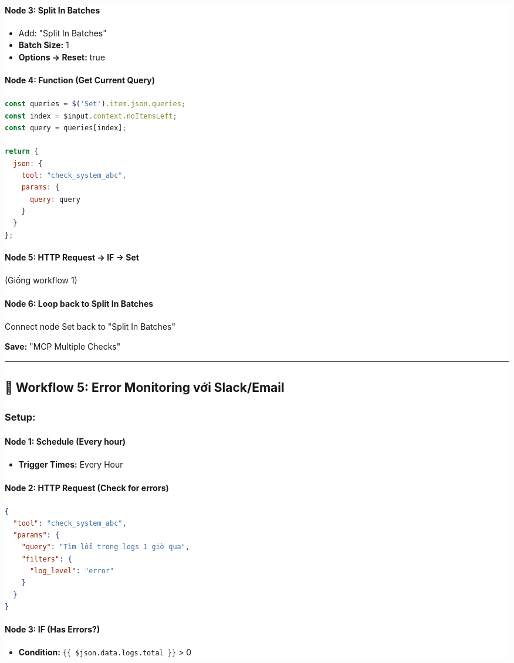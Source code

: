 #### Node 3: Split In Batches
- Add: "Split In Batches"
- **Batch Size:** 1
- **Options → Reset:** true

#### Node 4: Function (Get Current Query)
```javascript
const queries = $('Set').item.json.queries;
const index = $input.context.noItemsLeft;
const query = queries[index];

return {
  json: {
    tool: "check_system_abc",
    params: {
      query: query
    }
  }
};
```

#### Node 5: HTTP Request → IF → Set
(Giống workflow 1)

#### Node 6: Loop back to Split In Batches
Connect node Set back to "Split In Batches"

**Save:** "MCP Multiple Checks"

---

## 🎨 Workflow 5: Error Monitoring với Slack/Email

### Setup:

#### Node 1: Schedule (Every hour)
- **Trigger Times:** Every Hour

#### Node 2: HTTP Request (Check for errors)
```json
{
  "tool": "check_system_abc",
  "params": {
    "query": "Tìm lỗi trong logs 1 giờ qua",
    "filters": {
      "log_level": "error"
    }
  }
}
```

#### Node 3: IF (Has Errors?)
- **Condition:** `{{ $json.data.logs.total }}` > 0
